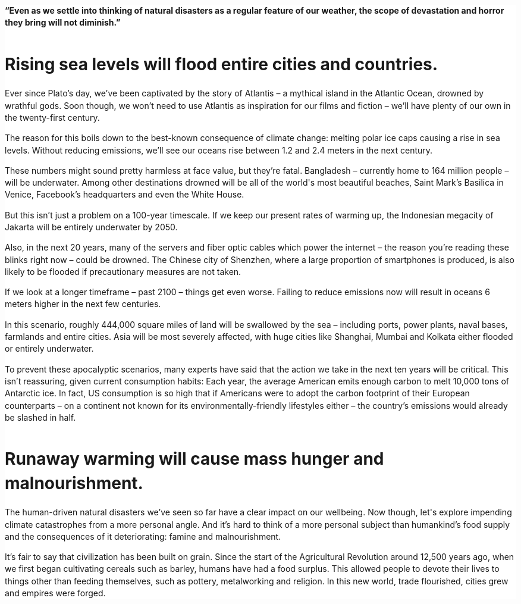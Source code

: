 # 

**“Even as we settle into thinking of natural disasters as a regular feature of our weather, the scope of devastation and horror they bring will not diminish.”**

# Rising sea levels will flood entire cities and countries.

Ever since Plato’s day, we’ve been captivated by the story of Atlantis – a mythical island in the Atlantic Ocean, drowned by wrathful gods. Soon though, we won’t need to use Atlantis as inspiration for our films and fiction – we’ll have plenty of our own in the twenty-first century.

The reason for this boils down to the best-known consequence of climate change: melting polar ice caps causing a rise in sea levels. Without reducing emissions, we’ll see our oceans rise between 1.2 and 2.4 meters in the next century.

These numbers might sound pretty harmless at face value, but they’re fatal. Bangladesh – currently home to 164 million people – will be underwater. Among other destinations drowned will be all of the world's most beautiful beaches, Saint Mark’s Basilica in Venice, Facebook’s headquarters and even the White House.

But this isn’t just a problem on a 100-year timescale. If we keep our present rates of warming up, the Indonesian megacity of Jakarta will be entirely underwater by 2050.

Also, in the next 20 years, many of the servers and fiber optic cables which power the internet – the reason you’re reading these blinks right now – could be drowned. The Chinese city of Shenzhen, where a large proportion of smartphones is produced, is also likely to be flooded if precautionary measures are not taken.

If we look at a longer timeframe – past 2100 – things get even worse. Failing to reduce emissions now will result in oceans 6 meters higher in the next few centuries.

In this scenario, roughly 444,000 square miles of land will be swallowed by the sea – including ports, power plants, naval bases, farmlands and entire cities. Asia will be most severely affected, with huge cities like Shanghai, Mumbai and Kolkata either flooded or entirely underwater.

To prevent these apocalyptic scenarios, many experts have said that the action we take in the next ten years will be critical. This isn’t reassuring, given current consumption habits: Each year, the average American emits enough carbon to melt 10,000 tons of Antarctic ice. In fact, US consumption is so high that if Americans were to adopt the carbon footprint of their European counterparts – on a continent not known for its environmentally-friendly lifestyles either – the country’s emissions would already be slashed in half.

# Runaway warming will cause mass hunger and malnourishment.

The human-driven natural disasters we’ve seen so far have a clear impact on our wellbeing. Now though, let's explore impending climate catastrophes from a more personal angle. And it’s hard to think of a more personal subject than humankind’s food supply and the consequences of it deteriorating: famine and malnourishment.

It’s fair to say that civilization has been built on grain. Since the start of the Agricultural Revolution around 12,500 years ago, when we first began cultivating cereals such as barley, humans have had a food surplus. This allowed people to devote their lives to things other than feeding themselves, such as pottery, metalworking and religion. In this new world, trade flourished, cities grew and empires were forged.
